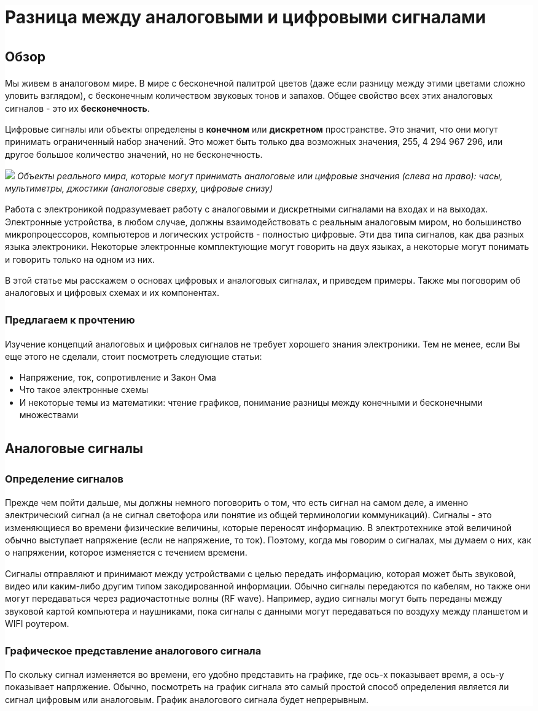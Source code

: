 # Разница между аналоговыми и цифровыми сигналами
## Обзор
Мы живем в аналоговом мире. В мире с бесконечной палитрой цветов (даже если разницу между этими цветами сложно уловить взглядом), с бесконечным количеством звуковых тонов и запахов.
Общее свойство всех этих аналоговых сигналов - это их **бесконечность**.

Цифровые сигналы или объекты определены в **конечном** или **дискретном** пространстве. Это значит, что они могут принимать ограниченный набор значений. Это может быть только два возможных значения, 255, 4 294 967 296, или другое большое количество значений, но не бесконечность.

![](https://cdn.sparkfun.com/assets/4/a/e/6/f/51c9c988ce395fab0e000000.png)
*Объекты реального мира, которые могут принимать аналоговые или цифровые значения (слева на право): часы, мультиметры, джостики (аналоговые сверху, цифровые снизу)*

Работа с электроникой подразумевает работу с аналоговыми и дискретными сигналами на входах и на выходах. Электронные устройства, в любом случае, должны взаимодействовать с реальным аналоговым миром, но большинство микропроцессоров, компьютеров и логических устройств - полностью цифровые. Эти два типа сигналов, как два разных языка электроники. Некоторые электронные комплектующие могут говорить на двух языках, а некоторые могут понимать и говорить только на одном из них.

В этой статье мы расскажем о основах цифровых и аналоговых сигналах, и приведем примеры. Также мы поговорим об аналоговых и цифровых схемах и их компонентах.

### Предлагаем к прочтению
Изучение концепций аналоговых и цифровых сигналов не требует хорошего знания электроники. Тем не менее, если Вы еще этого не сделали, стоит посмотреть следующие статьи:

* Напряжение, ток, сопротивление и Закон Ома
* Что такое электронные схемы
* И некоторые темы из математики: чтение графиков, понимание разницы между конечными и бесконечными множествами
  
## Аналоговые сигналы
### Определение сигналов
Прежде чем пойти дальше, мы должны немного поговорить о том, что есть сигнал на самом деле, а именно электрический сигнал (а не сигнал светофора или понятие из общей терминологии коммуникаций). Сигналы - это изменяющиеся во времени физические величины, которые переносят информацию. В электротехнике этой величиной обычно выступает напряжение (если не напряжение, то ток). Поэтому, когда мы говорим о сигналах, мы думаем о них, как о напряжении, которое изменяется с течением времени. 

Сигналы отправляют и принимают между устройствами с целью передать информацию, которая может быть звуковой, видео или каким-либо другим типом закодированной информации. Обычно сигналы передаются по кабелям, но также они могут передаваться через радиочастотные волны (RF wave). Например, аудио сигналы могут быть переданы между звуковой картой компьютера и наушниками, пока сигналы с данными могут передаваться по воздуху между планшетом и WIFI роутером.

### Графическое представление аналогового сигнала
По скольку сигнал изменяется во времени, его удобно представить на графике, где ось-x показывает время, а ось-y показывает напряжение. Обычно, посмотреть на график сигнала это самый простой способ определения является ли сигнал цифровым или аналоговым. График аналогового сигнала будет непрерывным.

